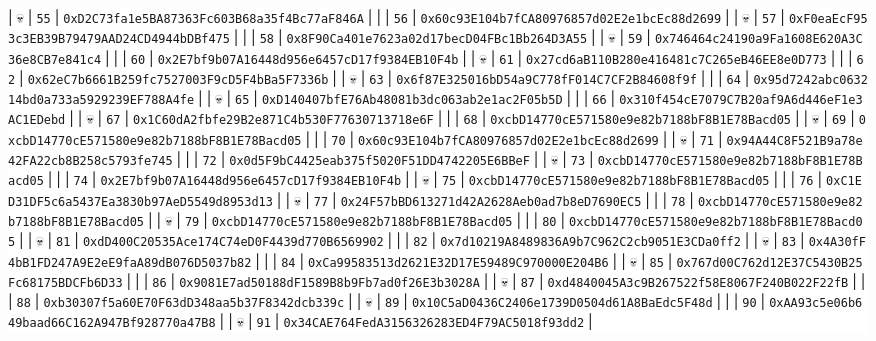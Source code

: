 | 💀 | `55` | `0xD2C73fa1e5BA87363Fc603B68a35f4Bc77aF846A` |
|  | `56` | `0x60c93E104b7fCA80976857d02E2e1bcEc88d2699` |
| 💀 | `57` | `0xF0eaEcF953c3EB39B79479AAD24CD4944bDBf475` |
|  | `58` | `0x8F90Ca401e7623a02d17becD04FBc1Bb264D3A55` |
| 💀 | `59` | `0x746464c24190a9Fa1608E620A3C36e8CB7e841c4` |
|  | `60` | `0x2E7bf9b07A16448d956e6457cD17f9384EB10F4b` |
| 💀 | `61` | `0x27cd6aB110B280e416481c7C265eB46EE8e0D773` |
|  | `62` | `0x62eC7b6661B259fc7527003F9cD5F4bBa5F7336b` |
| 💀 | `63` | `0x6f87E325016bD54a9C778fF014C7CF2B84608f9f` |
|  | `64` | `0x95d7242abc063214bd0a733a5929239EF788A4fe` |
| 💀 | `65` | `0xD140407bfE76Ab48081b3dc063ab2e1ac2F05b5D` |
|  | `66` | `0x310f454cE7079C7B20af9A6d446eF1e3AC1EDebd` |
| 💀 | `67` | `0x1C60dA2fbfe29B2e871C4b530F77630713718e6F` |
|  | `68` | `0xcbD14770cE571580e9e82b7188bF8B1E78Bacd05` |
| 💀 | `69` | `0xcbD14770cE571580e9e82b7188bF8B1E78Bacd05` |
|  | `70` | `0x60c93E104b7fCA80976857d02E2e1bcEc88d2699` |
| 💀 | `71` | `0x94A44C8F521B9a78e42FA22cb8B258c5793fe745` |
|  | `72` | `0x0d5F9bC4425eab375f5020F51DD4742205E6BBeF` |
| 💀 | `73` | `0xcbD14770cE571580e9e82b7188bF8B1E78Bacd05` |
|  | `74` | `0x2E7bf9b07A16448d956e6457cD17f9384EB10F4b` |
| 💀 | `75` | `0xcbD14770cE571580e9e82b7188bF8B1E78Bacd05` |
|  | `76` | `0xC1ED31DF5c6a5437Ea3830b97AeD5549d8953d13` |
| 💀 | `77` | `0x24F57bBD613271d42A2628Aeb0ad7b8eD7690EC5` |
|  | `78` | `0xcbD14770cE571580e9e82b7188bF8B1E78Bacd05` |
| 💀 | `79` | `0xcbD14770cE571580e9e82b7188bF8B1E78Bacd05` |
|  | `80` | `0xcbD14770cE571580e9e82b7188bF8B1E78Bacd05` |
| 💀 | `81` | `0xdD400C20535Ace174C74eD0F4439d770B6569902` |
|  | `82` | `0x7d10219A8489836A9b7C962C2cb9051E3CDa0ff2` |
| 💀 | `83` | `0x4A30fF4bB1FD247A9E2eE9faA89dB076D5037b82` |
|  | `84` | `0xCa99583513d2621E32D17E59489C970000E204B6` |
| 💀 | `85` | `0x767d00C762d12E37C5430B25Fc68175BDCFb6D33` |
|  | `86` | `0x9081E7ad50188dF1589B8b9Fb7ad0f26E3b3028A` |
| 💀 | `87` | `0xd4840045A3c9B267522f58E8067F240B022F22fB` |
|  | `88` | `0xb30307f5a60E70F63dD348aa5b37F8342dcb339c` |
| 💀 | `89` | `0x10C5aD0436C2406e1739D0504d61A8BaEdc5F48d` |
|  | `90` | `0xAA93c5e06b649baad66C162A947Bf928770a47B8` |
| 💀 | `91` | `0x34CAE764FedA3156326283ED4F79AC5018f93dd2` |